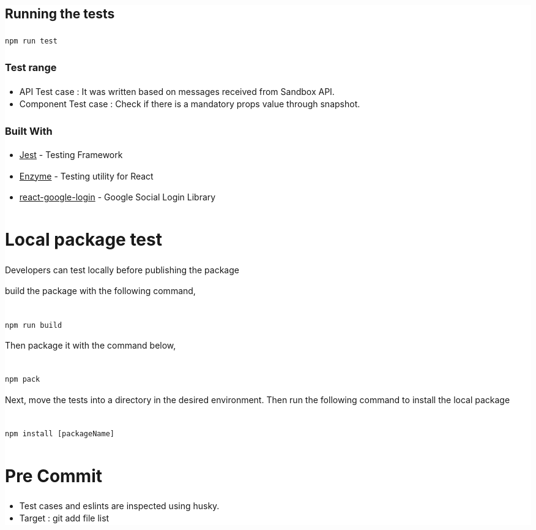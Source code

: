 ## Running the tests



```
npm run test
```

### Test range
- API Test case : It was written based on messages received from Sandbox API.
- Component Test case : Check if there is a mandatory props value through snapshot.

  

  

### Built With

  

  

-  [Jest](https://jestjs.io) - Testing Framework

  

-  [Enzyme](https://enzymejs.github.io/enzyme/) - Testing utility for React

  

-  [react-google-login](https://www.npmjs.com/package/react-google-login) - Google Social Login Library

  
 # Local package test

Developers can test locally before publishing the package

build the package with the following command,
```

npm run build

```
Then package it with the command below,
```

npm pack

```
Next, move the tests into a directory in the desired environment. Then run the following command to install the local package
```

npm install [packageName] 

```

# Pre Commit
- Test cases and eslints are inspected using husky.
- Target : git add file list
